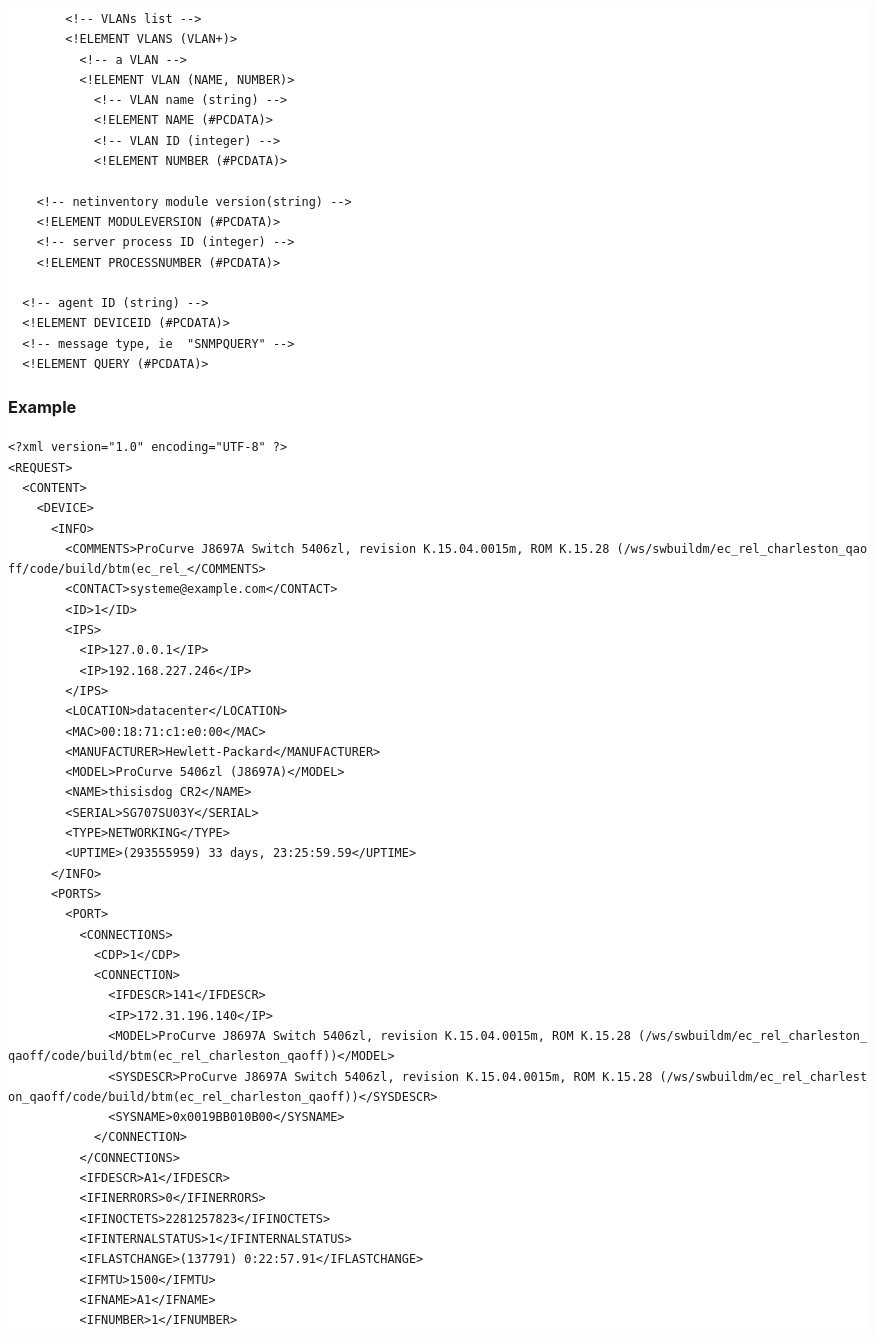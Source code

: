             <!-- VLANs list -->
            <!ELEMENT VLANS (VLAN+)>
              <!-- a VLAN -->
              <!ELEMENT VLAN (NAME, NUMBER)>
                <!-- VLAN name (string) -->
                <!ELEMENT NAME (#PCDATA)>
                <!-- VLAN ID (integer) -->
                <!ELEMENT NUMBER (#PCDATA)>

        <!-- netinventory module version(string) -->
        <!ELEMENT MODULEVERSION (#PCDATA)>
        <!-- server process ID (integer) -->
        <!ELEMENT PROCESSNUMBER (#PCDATA)>

      <!-- agent ID (string) -->
      <!ELEMENT DEVICEID (#PCDATA)>
      <!-- message type, ie  "SNMPQUERY" -->
      <!ELEMENT QUERY (#PCDATA)>

### Example
    <?xml version="1.0" encoding="UTF-8" ?>
    <REQUEST>
      <CONTENT>
        <DEVICE>
          <INFO>
            <COMMENTS>ProCurve J8697A Switch 5406zl, revision K.15.04.0015m, ROM K.15.28 (/ws/swbuildm/ec_rel_charleston_qaoff/code/build/btm(ec_rel_</COMMENTS>
            <CONTACT>systeme@example.com</CONTACT>
            <ID>1</ID>
            <IPS>
              <IP>127.0.0.1</IP>
              <IP>192.168.227.246</IP>
            </IPS>
            <LOCATION>datacenter</LOCATION>
            <MAC>00:18:71:c1:e0:00</MAC>
            <MANUFACTURER>Hewlett-Packard</MANUFACTURER>
            <MODEL>ProCurve 5406zl (J8697A)</MODEL>
            <NAME>thisisdog CR2</NAME>
            <SERIAL>SG707SU03Y</SERIAL>
            <TYPE>NETWORKING</TYPE>
            <UPTIME>(293555959) 33 days, 23:25:59.59</UPTIME>
          </INFO>
          <PORTS>
            <PORT>
              <CONNECTIONS>
                <CDP>1</CDP>
                <CONNECTION>
                  <IFDESCR>141</IFDESCR>
                  <IP>172.31.196.140</IP>
                  <MODEL>ProCurve J8697A Switch 5406zl, revision K.15.04.0015m, ROM K.15.28 (/ws/swbuildm/ec_rel_charleston_qaoff/code/build/btm(ec_rel_charleston_qaoff))</MODEL>
                  <SYSDESCR>ProCurve J8697A Switch 5406zl, revision K.15.04.0015m, ROM K.15.28 (/ws/swbuildm/ec_rel_charleston_qaoff/code/build/btm(ec_rel_charleston_qaoff))</SYSDESCR>
                  <SYSNAME>0x0019BB010B00</SYSNAME>
                </CONNECTION>
              </CONNECTIONS>
              <IFDESCR>A1</IFDESCR>
              <IFINERRORS>0</IFINERRORS>
              <IFINOCTETS>2281257823</IFINOCTETS>
              <IFINTERNALSTATUS>1</IFINTERNALSTATUS>
              <IFLASTCHANGE>(137791) 0:22:57.91</IFLASTCHANGE>
              <IFMTU>1500</IFMTU>
              <IFNAME>A1</IFNAME>
              <IFNUMBER>1</IFNUMBER>